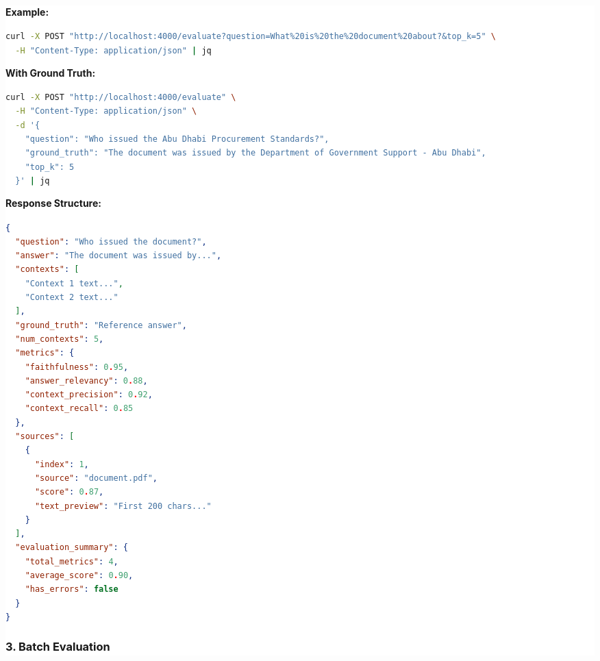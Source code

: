 **Example:**
```bash
curl -X POST "http://localhost:4000/evaluate?question=What%20is%20the%20document%20about?&top_k=5" \
  -H "Content-Type: application/json" | jq
```

**With Ground Truth:**
```bash
curl -X POST "http://localhost:4000/evaluate" \
  -H "Content-Type: application/json" \
  -d '{
    "question": "Who issued the Abu Dhabi Procurement Standards?",
    "ground_truth": "The document was issued by the Department of Government Support - Abu Dhabi",
    "top_k": 5
  }' | jq
```

**Response Structure:**
```json
{
  "question": "Who issued the document?",
  "answer": "The document was issued by...",
  "contexts": [
    "Context 1 text...",
    "Context 2 text..."
  ],
  "ground_truth": "Reference answer",
  "num_contexts": 5,
  "metrics": {
    "faithfulness": 0.95,
    "answer_relevancy": 0.88,
    "context_precision": 0.92,
    "context_recall": 0.85
  },
  "sources": [
    {
      "index": 1,
      "source": "document.pdf",
      "score": 0.87,
      "text_preview": "First 200 chars..."
    }
  ],
  "evaluation_summary": {
    "total_metrics": 4,
    "average_score": 0.90,
    "has_errors": false
  }
}
```

### 3. Batch Evaluation
